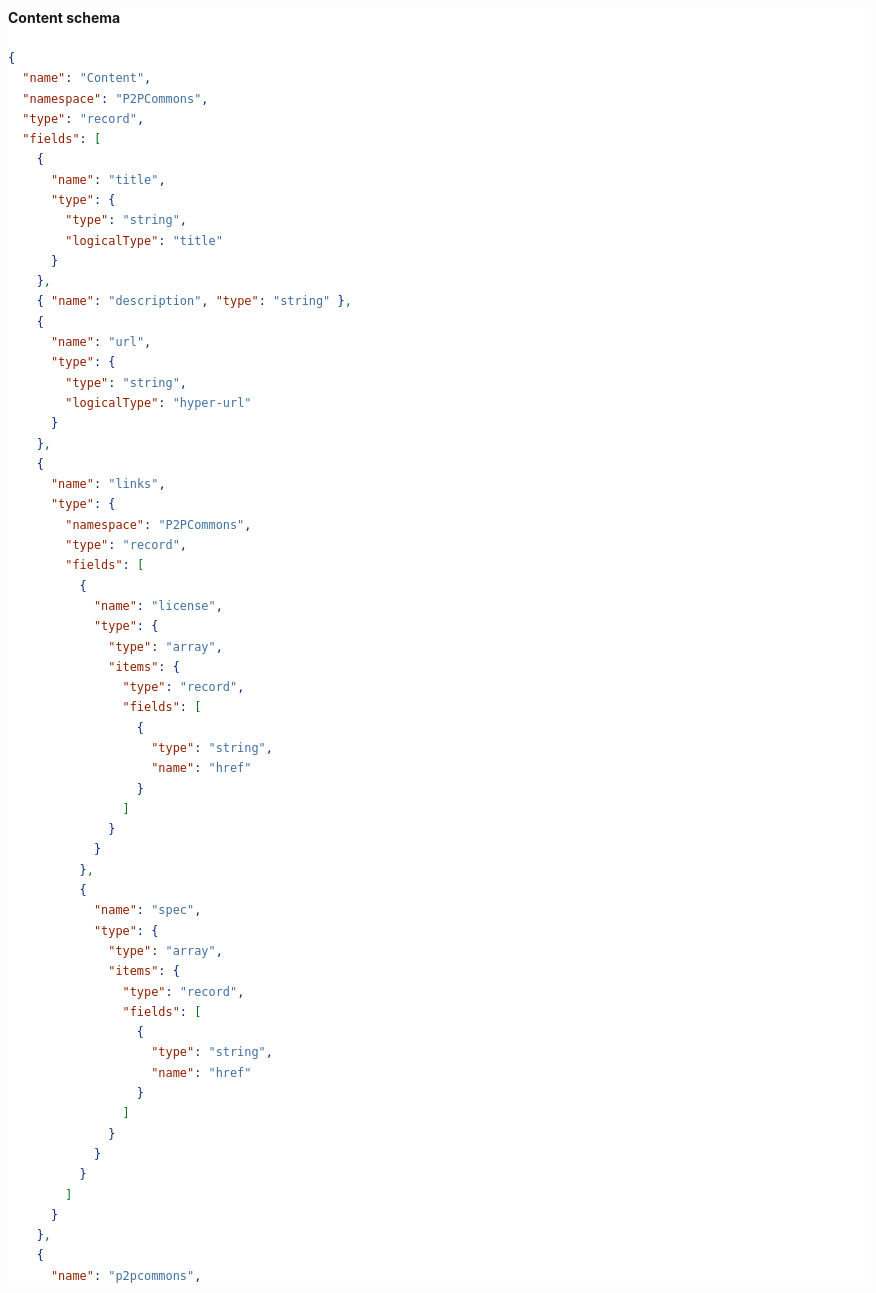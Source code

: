 #### Content schema

```json
{
  "name": "Content",
  "namespace": "P2PCommons",
  "type": "record",
  "fields": [
    {
      "name": "title",
      "type": {
        "type": "string",
        "logicalType": "title"
      }
    },
    { "name": "description", "type": "string" },
    {
      "name": "url",
      "type": {
        "type": "string",
        "logicalType": "hyper-url"
      }
    },
    {
      "name": "links",
      "type": {
        "namespace": "P2PCommons",
        "type": "record",
        "fields": [
          {
            "name": "license",
            "type": {
              "type": "array",
              "items": {
                "type": "record",
                "fields": [
                  {
                    "type": "string",
                    "name": "href"
                  }
                ]
              }
            }
          },
          {
            "name": "spec",
            "type": {
              "type": "array",
              "items": {
                "type": "record",
                "fields": [
                  {
                    "type": "string",
                    "name": "href"
                  }
                ]
              }
            }
          }
        ]
      }
    },
    {
      "name": "p2pcommons",
```